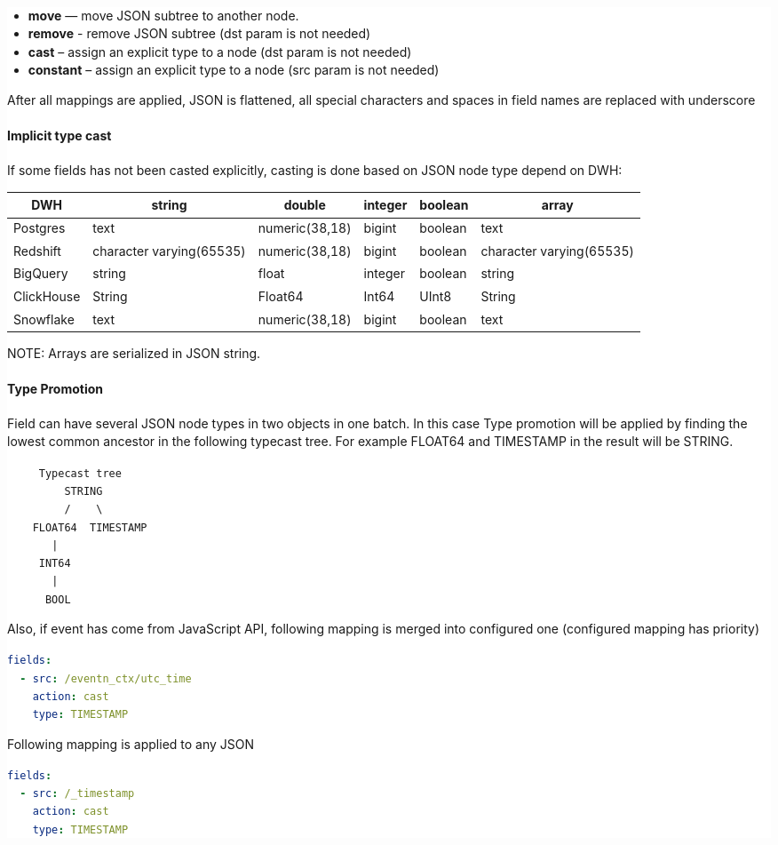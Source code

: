 * **move** — move JSON subtree to another node. 
* **remove** - remove JSON subtree (dst param is not needed)
* **cast** – assign an explicit type to a node (dst param is not needed)
* **constant** – assign an explicit type to a node (src param is not needed)

After all mappings are applied, JSON is flattened, all special characters and spaces in field names are replaced with underscore

#### Implicit type cast

If some fields has not been casted explicitly, casting is done based on JSON node type depend on DWH:

|      DWH      | **string** |   **double**   | **integer** | **boolean** | **array** |
| ------------- | ---------- | -------------- | ----------- | ----------- | --------- |
|   Postgres    |    text    | numeric(38,18) |    bigint   |   boolean   |    text   |
|   Redshift    | character varying(65535) | numeric(38,18) |    bigint   |   boolean   |    character varying(65535)   |
|   BigQuery    |    string    | float |    integer   |   boolean   |    string   |
|   ClickHouse    |    String    | Float64 |    Int64   |   UInt8   |    String   |
|   Snowflake    |    text    | numeric(38,18) |    bigint   |   boolean   |    text   |

NOTE: Arrays are serialized in JSON string.
 
#### Type Promotion

Field can have several JSON node types in two objects in one batch. In this case Type promotion will be applied by finding the lowest common ancestor in the following typecast tree.
For example FLOAT64 and TIMESTAMP in the result will be STRING.
```
     Typecast tree
         STRING
         /    \          
    FLOAT64  TIMESTAMP
       |
     INT64
       |
      BOOL
``` 
 
Also, if event has come from JavaScript API, following mapping is merged into configured one (configured mapping has priority)
 
```yaml
fields:
  - src: /eventn_ctx/utc_time
    action: cast
    type: TIMESTAMP     
```
  
Following mapping is applied to any JSON

```yaml
fields:
  - src: /_timestamp
    action: cast
    type: TIMESTAMP     
``` 

